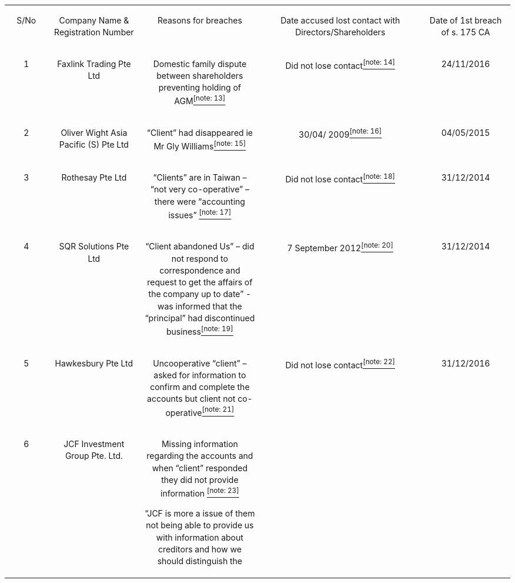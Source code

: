 <table align="left" cellpadding="0" cellspacing="0" class="Judg-2-tblr" frame="all" pgwide="1"><colgroup><col width="8.54%"> <col width="18.24%"> <col width="23.62%"> <col width="31.94%"> <col width="17.66%"> </colgroup><tbody><tr><td align="left" class="br" rowspan="1" valign="top"><p align="center" class="Table-Para-1">S/No</p></td><td align="left" class="br" rowspan="1" valign="top"><p align="center" class="Table-Para-1">Company Name &amp; Registration Number</p></td><td align="left" class="br" rowspan="1" valign="top"><p align="center" class="Table-Para-1">Reasons for breaches</p></td><td align="left" class="br" rowspan="1" valign="top"><p align="center" class="Table-Para-1">Date accused lost contact with Directors/Shareholders</p></td><td align="left" class="b" rowspan="1" valign="top"><p align="center" class="Table-Para-1">Date of 1st breach of s. 175 CA</p></td></tr><tr><td align="left" class="br" rowspan="1" valign="top"><p align="center" class="Table-Para-1">1</p></td><td align="left" class="br" rowspan="1" valign="top"><p align="center" class="Table-Para-1">Faxlink Trading Pte Ltd</p><p align="justify" class="Table-Para-1">&nbsp;</p></td><td align="left" class="br" rowspan="1" valign="top"><p align="center" class="Table-Para-1">Domestic family dispute between shareholders preventing holding of AGM<span class="FootnoteRef"><a href="#Ftn_13" id="Ftn_13_1"><sup>[note: 13]</sup></a></span></p></td><td align="left" class="br" rowspan="1" valign="top"><p align="center" class="Table-Para-1">Did not lose contact<span class="FootnoteRef"><a href="#Ftn_14" id="Ftn_14_1"><sup>[note: 14]</sup></a></span></p></td><td align="left" class="b" rowspan="1" valign="top"><p align="center" class="Table-Para-1">24/11/2016</p></td></tr><tr><td align="left" class="br" rowspan="1" valign="top"><p align="center" class="Table-Para-1">2</p></td><td align="left" class="br" rowspan="1" valign="top"><p align="center" class="Table-Para-1">Oliver Wight Asia Pacific (S) Pte Ltd</p></td><td align="left" class="br" rowspan="1" valign="top"><p align="center" class="Table-Para-1">“Client” had disappeared ie Mr Gly Williams<span class="FootnoteRef"><a href="#Ftn_15" id="Ftn_15_1"><sup>[note: 15]</sup></a></span></p></td><td align="left" class="br" rowspan="1" valign="top"><p align="center" class="Table-Para-1">30/04/ 2009<span class="FootnoteRef"><a href="#Ftn_16" id="Ftn_16_1"><sup>[note: 16]</sup></a></span></p></td><td align="left" class="b" rowspan="1" valign="top"><p align="center" class="Table-Para-1">04/05/2015</p></td></tr><tr><td align="left" class="br" rowspan="1" valign="top"><p align="center" class="Table-Para-1">3</p></td><td align="left" class="br" rowspan="1" valign="top"><p align="center" class="Table-Para-1">Rothesay Pte Ltd</p><p align="justify" class="Table-Para-1">&nbsp;</p></td><td align="left" class="br" rowspan="1" valign="top"><p align="center" class="Table-Para-1">“Clients” are in Taiwan – “not very co-operative” – there were “accounting issues” <span class="FootnoteRef"><a href="#Ftn_17" id="Ftn_17_1"><sup>[note: 17]</sup></a></span></p></td><td align="left" class="br" rowspan="1" valign="top"><p align="center" class="Table-Para-1">Did not lose contact<span class="FootnoteRef"><a href="#Ftn_18" id="Ftn_18_1"><sup>[note: 18]</sup></a></span></p></td><td align="left" class="b" rowspan="1" valign="top"><p align="center" class="Table-Para-1">31/12/2014</p></td></tr><tr><td align="left" class="br" rowspan="1" valign="top"><p align="center" class="Table-Para-1">4</p></td><td align="left" class="br" rowspan="1" valign="top"><p align="center" class="Table-Para-1">SQR Solutions Pte Ltd</p></td><td align="left" class="br" rowspan="1" valign="top"><p align="center" class="Table-Para-1">“Client abandoned Us” – did not respond to correspondence and request to get the affairs of the company up to date” - was informed that the “principal” had discontinued business<span class="FootnoteRef"><a href="#Ftn_19" id="Ftn_19_1"><sup>[note: 19]</sup></a></span></p></td><td align="left" class="br" rowspan="1" valign="top"><p align="center" class="Table-Para-1">7 September 2012<span class="FootnoteRef"><a href="#Ftn_20" id="Ftn_20_1"><sup>[note: 20]</sup></a></span></p></td><td align="left" class="b" rowspan="1" valign="top"><p align="center" class="Table-Para-1">31/12/2014</p></td></tr><tr><td align="left" class="br" rowspan="1" valign="top"><p align="center" class="Table-Para-1">5</p></td><td align="left" class="br" rowspan="1" valign="top"><p align="center" class="Table-Para-1">Hawkesbury Pte Ltd</p><p align="justify" class="Table-Para-1">&nbsp;</p></td><td align="left" class="br" rowspan="1" valign="top"><p align="center" class="Table-Para-1">Uncooperative “client” – asked for information to confirm and complete the accounts but client not co-operative<span class="FootnoteRef"><a href="#Ftn_21" id="Ftn_21_1"><sup>[note: 21]</sup></a></span></p></td><td align="left" class="br" rowspan="1" valign="top"><p align="center" class="Table-Para-1">Did not lose contact<span class="FootnoteRef"><a href="#Ftn_22" id="Ftn_22_1"><sup>[note: 22]</sup></a></span></p></td><td align="left" class="b" rowspan="1" valign="top"><p align="center" class="Table-Para-1">31/12/2016</p></td></tr><tr><td align="left" class="br" rowspan="1" valign="top"><p align="center" class="Table-Para-1">6</p></td><td align="left" class="br" rowspan="1" valign="top"><p align="center" class="Table-Para-1">JCF Investment Group Pte. Ltd.</p></td><td align="left" class="br" rowspan="1" valign="top"><p align="center" class="Table-Para-1">Missing information regarding the accounts and when “client” responded they did not provide information <span class="FootnoteRef"><a href="#Ftn_23" id="Ftn_23_1"><sup>[note: 23]</sup></a></span></p><p align="center" class="Table-Para-1">“JCF is more a issue of them not being able to provide us with information about creditors and how we should distinguish the

[^1]: Prosecution’s Closing Submission (‘PCS’) at \[4\].
[^2]: PCS at \[15\] and conditioned statement (‘PS1’) of ACRA’s representative (PW1).
[^3]: PS5.
[^4]: PW1 Chua Chun Wei.
[^5]: Page 19 at paragraph 25 to 32 and page 20 at paragraph 1 to 24 (Day 2 Transcript).
[^6]: Page 20 at paragraph 25 to 30 (Day 2 Transcript).
[^7]: Page 93 at paragraph 6 (Day 2 Transcript).
[^8]: ACRA’s brochure (PS1 – exhibit 4) and Page 23 at paragraph 4 to 7 (Day 2 Transcript).
[^9]: Page 24 at paragraph 6 to 8 (Day 2 Transcript), Page 25 at paragraph 14 to 23 (Day 2 Transcript).
[^10]: Page 26 at paragraph Page 111 at para 17 to 20 (Day 2 Transcript).
[^11]: PS1 at \[18\].
[^12]: PCS at \[29\].
[^13]: Page 18 at paragraph 22 to 32 and page 19 at paragraph 1 to 13 (Day 2 Transcript).
[^14]: Page 88 at paragraph 10 to 11 (Day 2 Transcript).
[^15]: Page 17 at paragraph 32 and Page 18 at paragraph 1 to 6 (Day 2 Transcript).
[^16]: Page 87 at paragraph 1 to 23 (Day 2 Transcript).
[^17]: Page 16 at paragraph 21 to 32 (Day 2 Transcript).
[^18]: Page 81 at paragraph 2 to 10 (Day 2 Transcript).
[^19]: Page 17 at paragraph 10 to 20 and paragraph 24 to 31 (Day 2 Transcript).
[^20]: Page 83 at paragraph 15 to 18. (Day 2 Transcript).
[^21]: Page 15 at paragraph 23 to 31 (Day 2 Transcript).
[^22]: Page 77 at paragraph 10 to 16 (Day 2 Transcript).
[^23]: Page 14 at paragraph 29 to Page 15 at paragraph 22 (Day 2 Transcript).
[^24]: Page 76 at paragraph 9 to 20 (Day 2 Transcript).
[^25]: Page 76 at paragraph 75 and Page 76 at paragraph 1 to 8 (Day 2 Transcript).
[^26]: Page 14 at paragraph 5 to 8 (Day 2 Transcript).
[^27]: Page 74 at paragraph 6 to 9 (Day 2 Transcript).
[^28]: Page 13 at paragraph 21 to 32 (Day 2 Transcript).
[^29]: Page 74 at paragraph 6 to 9 (Day 2 Transcript).
[^30]: Page 11 at paragraph 22 to 32 and page 13 at para 2 to 6 (Day 2 Transcript).
[^31]: Page 13 at paragraph 7 to 12 (Day 2 Transcript).
[^32]: Page 70 at paragraph 19 to 26 (Day 2 Transcript).
[^33]: D2.
[^34]: D4.
[^35]: Page 19 at paragraph 27 to 32 and Page 20 at paragraph 1 to 24 (Day 2 Transcript).
[^36]: Page 8 at paragraph 29 to 32 and Page 9 at paragraph 1 to 5 (Day 2 Transcript).
[^37]: Defence Closing Submission (‘DCS’) dated 16 October 2018 at \[4\].
[^38]: PCS at \[36\] and DCS at \[5\].
[^39]: Defence Bundle of Documents (‘DBD’) Tab A.
[^40]: D3 dated 17 September 2012.
[^41]: At \[2\].
[^42]: PW1 Chua Chun Wei.
[^43]: Page 57 at paragraph 27-31 (Day 1 Transcript).
[^44]: As per Minister Lim Hng Kiang in the Singapore Parliamentary Debates, 06 Feb 2004, Vol 77 Col 376.
[^45]: PCS at \[33\]-\[34\].
[^46]: Page 59 at paragraph 17-23 (Day 2 Transcript).
[^47]: PCS at \[40\].
[^48]: At page 8 of the judgment.
[^49]: DCS at \[28\],\[47\],\[49\],\[69\],\[75\],\[80\],\[91\],\[92\],\[94\].
[^50]: PCS at \[66\]-\[87\].
[^51]: See DBD303 as an example of such reminders.
[^52]: Gannon Power Pte Ltd, Solutions Center Pte Ltd, Maro Pte Ltd and SQR Solutions Pte Ltd.
[^53]: Page 11 at paragraph 5 to 11 (Day 2 Transcript), Page 28 at paragraph 22 to 28 and Page 29 at paragraph 5 to 11 (Day 2 Transcript).
[^54]: Reference to Woon, W_., Woon’s Corporation Law_ at \[4153\] provided by the prosecution.
[^55]: E.g. Clause 3.7 of NSA with Gannon Power Pte Ltd at DBD1-5.
[^56]: See D4 – Accused’s letter to ACRA through his lawyers.
[^57]: DBD58.
[^58]: DBD40 and DBD46.
[^59]: DBD94-95.
[^60]: Eg. See letters to Maro Pte Ltd, Gannon Power Pte Ltd and SQR Solutions Pte Ltd.
[^61]: DBD242-3.
[^62]: DBD306-308.
[^63]: Page 30 at paragraph 20-21 (Day 2 Transcript).
[^64]: Page 55 at paragraph 6 to 16 (Day 2 Transcript).
[^65]: The NSAs are exhibited at DBD Tab A.
[^66]: DBD1.
[^67]: Page 116 at 26 (Day 2 Transcript).
[^68]: Prosecution’s Reply Submission (‘PRS’) dated 30 October 2018 at \[1\]-\[3\].
[^69]: PW1 Chua Chun Wei.
[^70]: Page 51 at paragraph 13 to 17 (Day 1 Transcript).
[^71]: Page 63 at paragraph 8-18 (Day 1 Transcript).
[^72]: E.g. DBD141-142.
[^73]: DCS at \[60\] – \[64\].